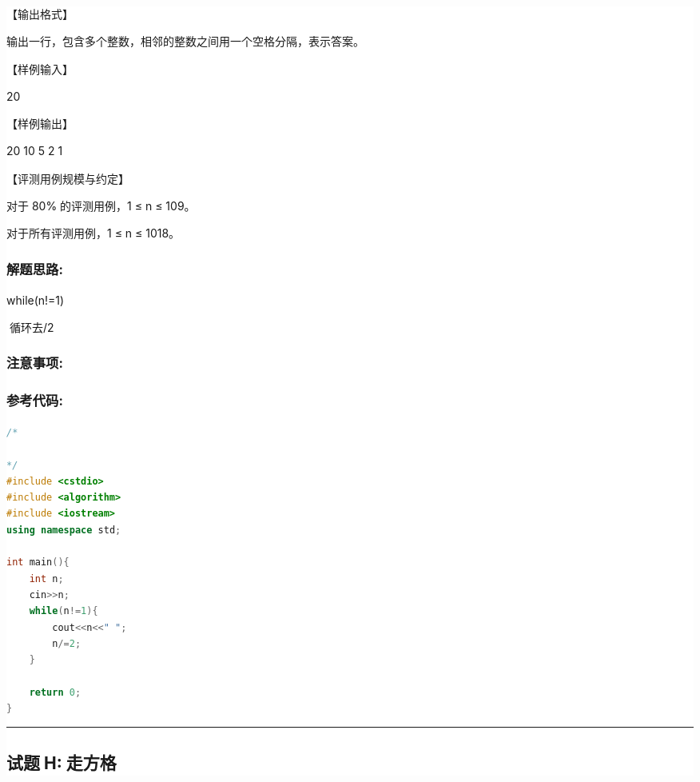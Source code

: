【输出格式】

输出一行，包含多个整数，相邻的整数之间用一个空格分隔，表示答案。

【样例输入】

20

【样例输出】

20 10 5 2 1

【评测用例规模与约定】

对于 80% 的评测用例，1 ≤ n ≤ 109。

对于所有评测用例，1 ≤ n ≤ 1018。

### 解题思路:

while(n!=1)

​	循环去/2

### 注意事项:



### 参考代码:

```cpp
/*

*/
#include <cstdio>
#include <algorithm>
#include <iostream>
using namespace std;

int main(){
	int n;
	cin>>n;
	while(n!=1){
		cout<<n<<" ";
		n/=2;
	}
	
	return 0;
}


```

<hr>

## 试题 H: 走方格
